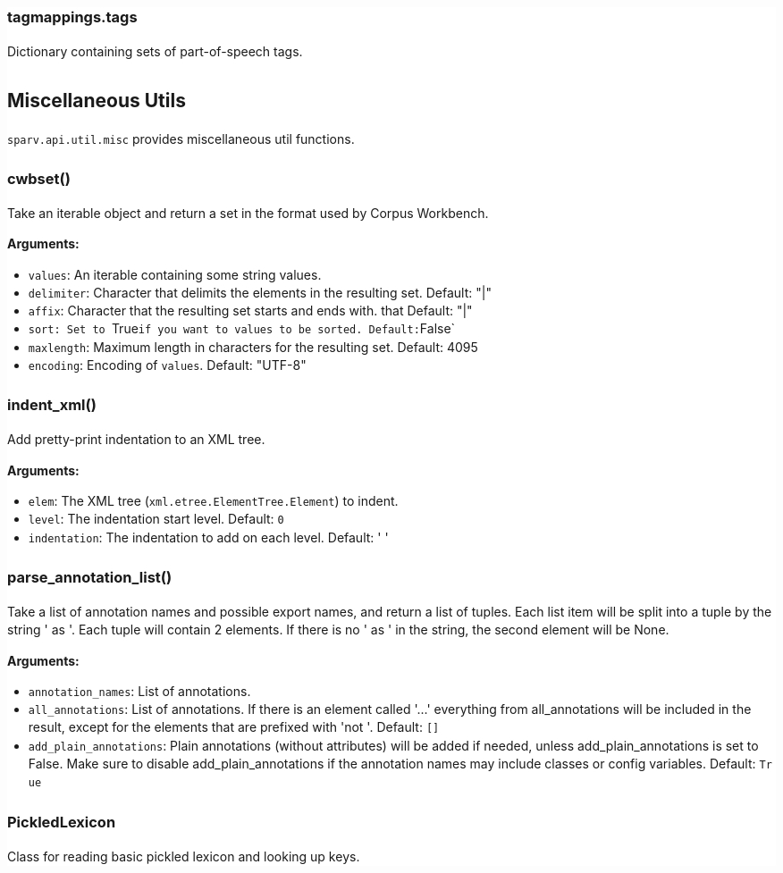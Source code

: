 
### tagmappings.tags
Dictionary containing sets of part-of-speech tags.


## Miscellaneous Utils
`sparv.api.util.misc` provides miscellaneous util functions.





### cwbset()
Take an iterable object and return a set in the format used by Corpus Workbench.

**Arguments:**

- `values`: An iterable containing some string values.
- `delimiter`: Character that delimits the elements in the resulting set. Default: "|"
- `affix`: Character that the resulting set starts and ends with. that Default: "|"
- `sort: Set to `True` if you want to values to be sorted. Default: `False`
- `maxlength`: Maximum length in characters for the resulting set. Default: 4095
- `encoding`: Encoding of `values`. Default: "UTF-8"


### indent_xml()
Add pretty-print indentation to an XML tree.

**Arguments:**

- `elem`: The XML tree (`xml.etree.ElementTree.Element`) to indent.
- `level`: The indentation start level. Default: `0`
- `indentation`: The indentation to add on each level. Default: '  '


### parse_annotation_list()
Take a list of annotation names and possible export names, and return a list of tuples. Each list item will be split
into a tuple by the string ' as '. Each tuple will contain 2 elements. If there is no ' as ' in the string, the second
element will be None.

**Arguments:**

- `annotation_names`: List of annotations.
- `all_annotations`: List of annotations. If there is an element called '...' everything from all_annotations will be
  included in the result, except for the elements that are prefixed with 'not '. Default: `[]`
- `add_plain_annotations`: Plain annotations (without attributes) will be added if needed, unless add_plain_annotations
  is set to False. Make sure to disable add_plain_annotations if the annotation names may include classes or config
  variables. Default: `True`


### PickledLexicon
Class for reading basic pickled lexicon and looking up keys.
